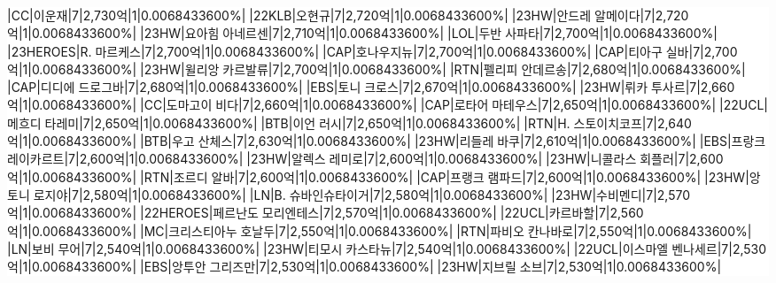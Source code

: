 |CC|이운재|7|2,730억|1|0.0068433600%|
|22KLB|오현규|7|2,720억|1|0.0068433600%|
|23HW|안드레 알메이다|7|2,720억|1|0.0068433600%|
|23HW|요아힘 아네르센|7|2,710억|1|0.0068433600%|
|LOL|두반 사파타|7|2,700억|1|0.0068433600%|
|23HEROES|R. 마르케스|7|2,700억|1|0.0068433600%|
|CAP|호나우지뉴|7|2,700억|1|0.0068433600%|
|CAP|티아구 실바|7|2,700억|1|0.0068433600%|
|23HW|윌리앙 카르발류|7|2,700억|1|0.0068433600%|
|RTN|펠리피 안데르송|7|2,680억|1|0.0068433600%|
|CAP|디디에 드로그바|7|2,680억|1|0.0068433600%|
|EBS|토니 크로스|7|2,670억|1|0.0068433600%|
|23HW|뤼카 투사르|7|2,660억|1|0.0068433600%|
|CC|도마고이 비다|7|2,660억|1|0.0068433600%|
|CAP|로타어 마테우스|7|2,650억|1|0.0068433600%|
|22UCL|메흐디 타레미|7|2,650억|1|0.0068433600%|
|BTB|이언 러시|7|2,650억|1|0.0068433600%|
|RTN|H. 스토이치코프|7|2,640억|1|0.0068433600%|
|BTB|우고 산체스|7|2,630억|1|0.0068433600%|
|23HW|리들레 바쿠|7|2,610억|1|0.0068433600%|
|EBS|프랑크 레이카르트|7|2,600억|1|0.0068433600%|
|23HW|알렉스 레미로|7|2,600억|1|0.0068433600%|
|23HW|니콜라스 회플러|7|2,600억|1|0.0068433600%|
|RTN|조르디 알바|7|2,600억|1|0.0068433600%|
|CAP|프랭크 램파드|7|2,600억|1|0.0068433600%|
|23HW|앙토니 로지야|7|2,580억|1|0.0068433600%|
|LN|B. 슈바인슈타이거|7|2,580억|1|0.0068433600%|
|23HW|수비멘디|7|2,570억|1|0.0068433600%|
|22HEROES|페르난도 모리엔테스|7|2,570억|1|0.0068433600%|
|22UCL|카르바할|7|2,560억|1|0.0068433600%|
|MC|크리스티아누 호날두|7|2,550억|1|0.0068433600%|
|RTN|파비오 칸나바로|7|2,550억|1|0.0068433600%|
|LN|보비 무어|7|2,540억|1|0.0068433600%|
|23HW|티모시 카스타뉴|7|2,540억|1|0.0068433600%|
|22UCL|이스마엘 벤나세르|7|2,530억|1|0.0068433600%|
|EBS|앙투안 그리즈만|7|2,530억|1|0.0068433600%|
|23HW|지브릴 소브|7|2,530억|1|0.0068433600%|